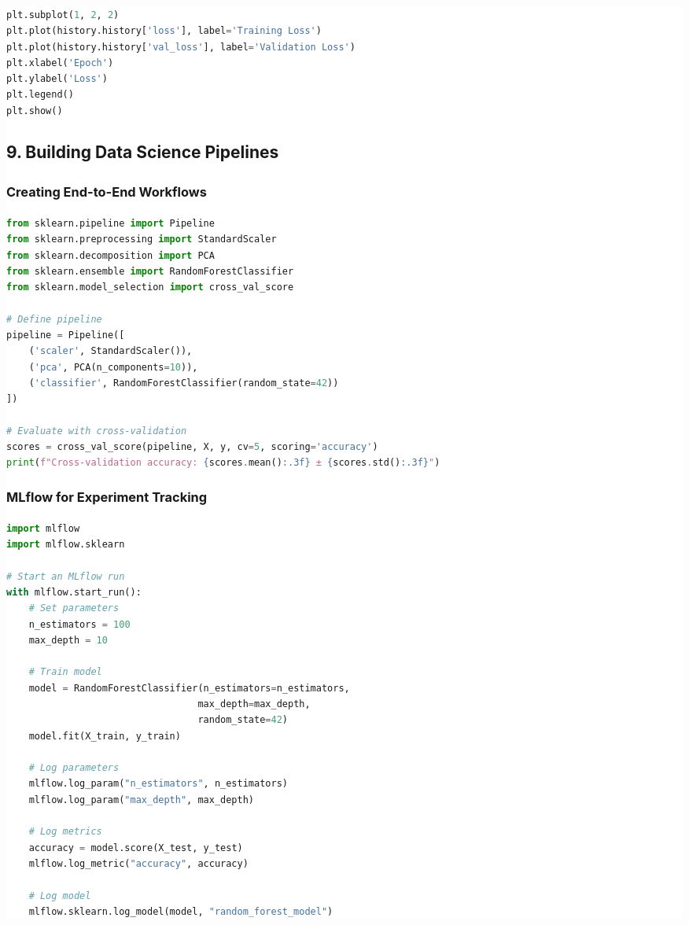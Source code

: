 ```python
plt.subplot(1, 2, 2)
plt.plot(history.history['loss'], label='Training Loss')
plt.plot(history.history['val_loss'], label='Validation Loss')
plt.xlabel('Epoch')
plt.ylabel('Loss')
plt.legend()
plt.show()
```

## 9. Building Data Science Pipelines

### Creating End-to-End Workflows

```python
from sklearn.pipeline import Pipeline
from sklearn.preprocessing import StandardScaler
from sklearn.decomposition import PCA
from sklearn.ensemble import RandomForestClassifier
from sklearn.model_selection import cross_val_score

# Define pipeline
pipeline = Pipeline([
    ('scaler', StandardScaler()),
    ('pca', PCA(n_components=10)),
    ('classifier', RandomForestClassifier(random_state=42))
])

# Evaluate with cross-validation
scores = cross_val_score(pipeline, X, y, cv=5, scoring='accuracy')
print(f"Cross-validation accuracy: {scores.mean():.3f} ± {scores.std():.3f}")
```

### MLflow for Experiment Tracking

```python
import mlflow
import mlflow.sklearn

# Start an MLflow run
with mlflow.start_run():
    # Set parameters
    n_estimators = 100
    max_depth = 10
    
    # Train model
    model = RandomForestClassifier(n_estimators=n_estimators, 
                                  max_depth=max_depth,
                                  random_state=42)
    model.fit(X_train, y_train)
    
    # Log parameters
    mlflow.log_param("n_estimators", n_estimators)
    mlflow.log_param("max_depth", max_depth)
    
    # Log metrics
    accuracy = model.score(X_test, y_test)
    mlflow.log_metric("accuracy", accuracy)
    
    # Log model
    mlflow.sklearn.log_model(model, "random_forest_model")
```
